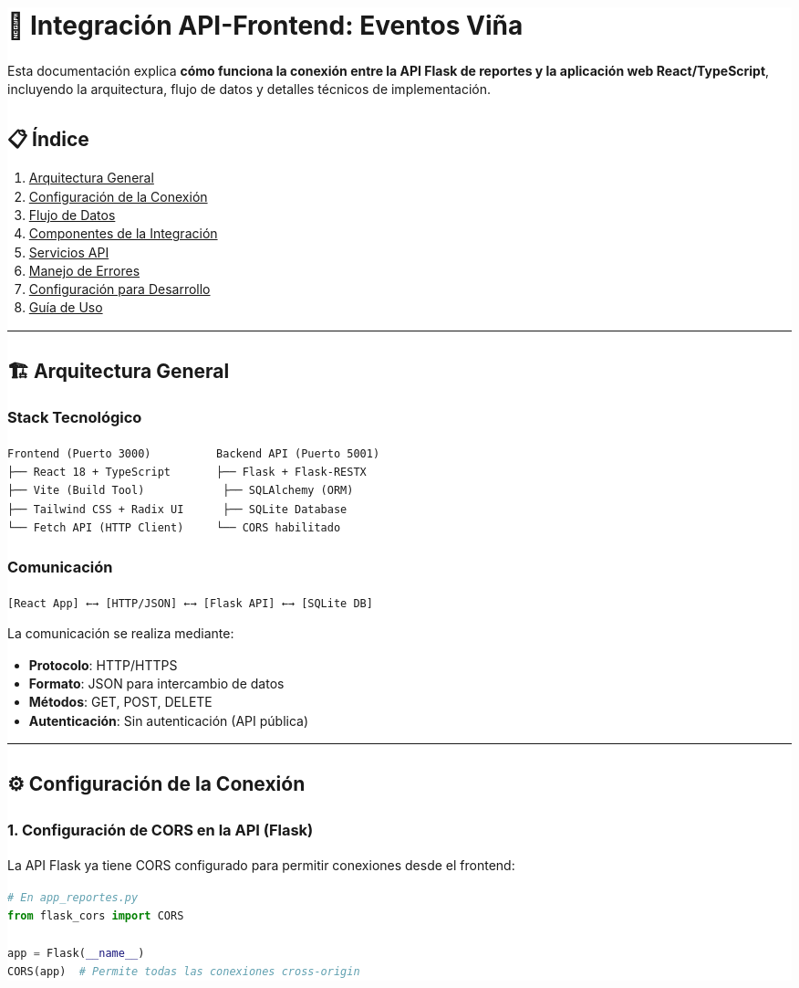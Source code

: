 # 🔗 Integración API-Frontend: Eventos Viña

Esta documentación explica **cómo funciona la conexión entre la API Flask de reportes y la aplicación web React/TypeScript**, incluyendo la arquitectura, flujo de datos y detalles técnicos de implementación.

## 📋 Índice

1. [Arquitectura General](#arquitectura-general)
2. [Configuración de la Conexión](#configuración-de-la-conexión)
3. [Flujo de Datos](#flujo-de-datos)
4. [Componentes de la Integración](#componentes-de-la-integración)
5. [Servicios API](#servicios-api)
6. [Manejo de Errores](#manejo-de-errores)
7. [Configuración para Desarrollo](#configuración-para-desarrollo)
8. [Guía de Uso](#guía-de-uso)

---

## 🏗️ Arquitectura General

### Stack Tecnológico
```
Frontend (Puerto 3000)          Backend API (Puerto 5001)
├── React 18 + TypeScript       ├── Flask + Flask-RESTX
├── Vite (Build Tool)            ├── SQLAlchemy (ORM)
├── Tailwind CSS + Radix UI      ├── SQLite Database
└── Fetch API (HTTP Client)     └── CORS habilitado
```

### Comunicación
```
[React App] ←→ [HTTP/JSON] ←→ [Flask API] ←→ [SQLite DB]
```

La comunicación se realiza mediante:
- **Protocolo**: HTTP/HTTPS
- **Formato**: JSON para intercambio de datos
- **Métodos**: GET, POST, DELETE
- **Autenticación**: Sin autenticación (API pública)

---

## ⚙️ Configuración de la Conexión

### 1. Configuración de CORS en la API (Flask)

La API Flask ya tiene CORS configurado para permitir conexiones desde el frontend:

```python
# En app_reportes.py
from flask_cors import CORS

app = Flask(__name__)
CORS(app)  # Permite todas las conexiones cross-origin
```
